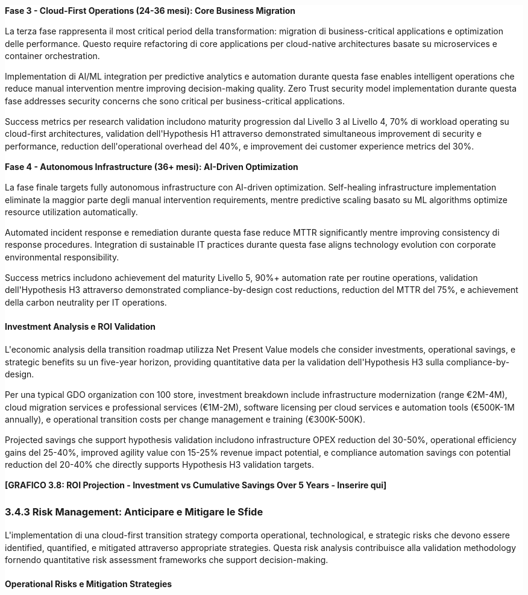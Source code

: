 **Fase 3 - Cloud-First Operations (24-36 mesi): Core Business Migration**

La terza fase rappresenta il most critical period della transformation: migration di business-critical applications e optimization delle performance. Questo require refactoring di core applications per cloud-native architectures basate su microservices e container orchestration.

Implementation di AI/ML integration per predictive analytics e automation durante questa fase enables intelligent operations che reduce manual intervention mentre improving decision-making quality. Zero Trust security model implementation durante questa fase addresses security concerns che sono critical per business-critical applications.

Success metrics per research validation includono maturity progression dal Livello 3 al Livello 4, 70% di workload operating su cloud-first architectures, validation dell'Hypothesis H1 attraverso demonstrated simultaneous improvement di security e performance, reduction dell'operational overhead del 40%, e improvement dei customer experience metrics del 30%.

**Fase 4 - Autonomous Infrastructure (36+ mesi): AI-Driven Optimization**

La fase finale targets fully autonomous infrastructure con AI-driven optimization. Self-healing infrastructure implementation eliminate la maggior parte degli manual intervention requirements, mentre predictive scaling basato su ML algorithms optimize resource utilization automatically.

Automated incident response e remediation durante questa fase reduce MTTR significantly mentre improving consistency di response procedures. Integration di sustainable IT practices durante questa fase aligns technology evolution con corporate environmental responsibility.

Success metrics includono achievement del maturity Livello 5, 90%+ automation rate per routine operations, validation dell'Hypothesis H3 attraverso demonstrated compliance-by-design cost reductions, reduction del MTTR del 75%, e achievement della carbon neutrality per IT operations.

#### Investment Analysis e ROI Validation

L'economic analysis della transition roadmap utilizza Net Present Value models che consider investments, operational savings, e strategic benefits su un five-year horizon, providing quantitative data per la validation dell'Hypothesis H3 sulla compliance-by-design.

Per una typical GDO organization con 100 store, investment breakdown include infrastructure modernization (range €2M-4M), cloud migration services e professional services (€1M-2M), software licensing per cloud services e automation tools (€500K-1M annually), e operational transition costs per change management e training (€300K-500K).

Projected savings che support hypothesis validation includono infrastructure OPEX reduction del 30-50%, operational efficiency gains del 25-40%, improved agility value con 15-25% revenue impact potential, e compliance automation savings con potential reduction del 20-40% che directly supports Hypothesis H3 validation targets.

**[GRAFICO 3.8: ROI Projection - Investment vs Cumulative Savings Over 5 Years - Inserire qui]**

### 3.4.3 Risk Management: Anticipare e Mitigare le Sfide

L'implementation di una cloud-first transition strategy comporta operational, technological, e strategic risks che devono essere identified, quantified, e mitigated attraverso appropriate strategies. Questa risk analysis contribuisce alla validation methodology fornendo quantitative risk assessment frameworks che support decision-making.

#### Operational Risks e Mitigation Strategies
